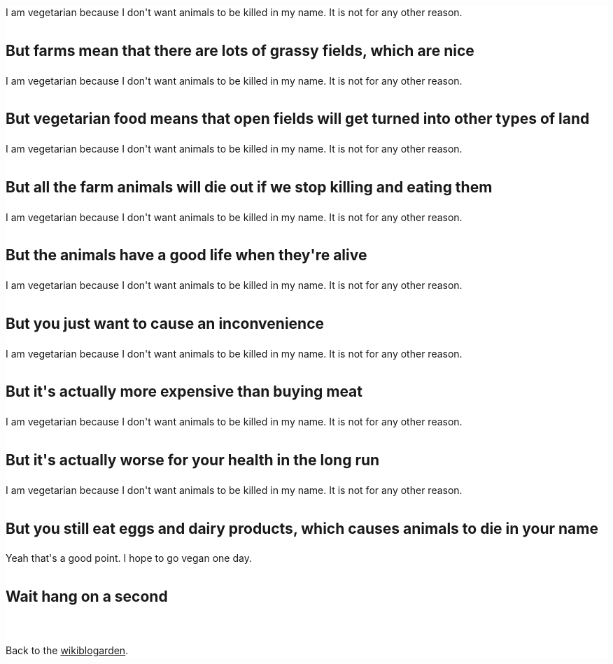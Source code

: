 I am vegetarian because I don't want animals to be killed in my name. It is not for any other reason.

## But farms mean that there are lots of grassy fields, which are nice

I am vegetarian because I don't want animals to be killed in my name. It is not for any other reason.

## But vegetarian food means that open fields will get turned into other types of land

I am vegetarian because I don't want animals to be killed in my name. It is not for any other reason.

## But all the farm animals will die out if we stop killing and eating them

I am vegetarian because I don't want animals to be killed in my name. It is not for any other reason.

## But the animals have a good life when they're alive

I am vegetarian because I don't want animals to be killed in my name. It is not for any other reason.

## But you just want to cause an inconvenience

I am vegetarian because I don't want animals to be killed in my name. It is not for any other reason.

## But it's actually more expensive than buying meat

I am vegetarian because I don't want animals to be killed in my name. It is not for any other reason.

## But it's actually worse for your health in the long run

I am vegetarian because I don't want animals to be killed in my name. It is not for any other reason.

## But you still eat eggs and dairy products, which causes animals to die in your name

Yeah that's a good point. I hope to go vegan one day.

## Wait hang on a second

<br>

Back to the [wikiblogarden](/wikiblogarden).

